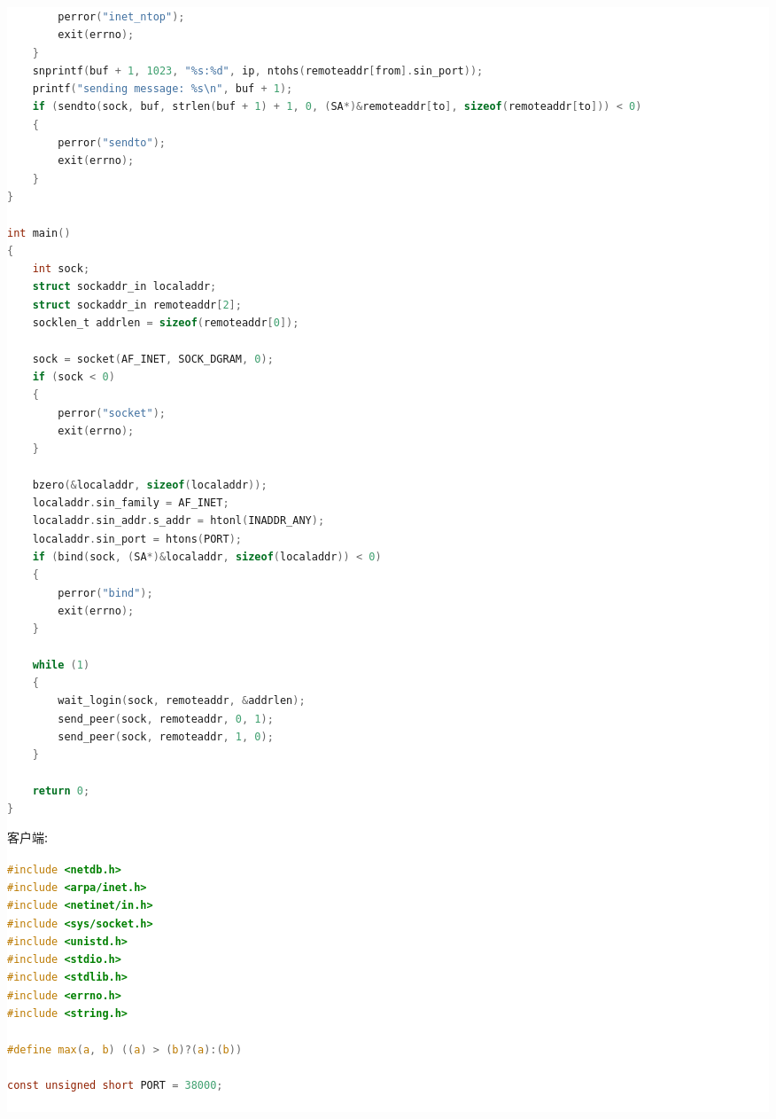 ```c
		perror("inet_ntop");
		exit(errno);
	}
	snprintf(buf + 1, 1023, "%s:%d", ip, ntohs(remoteaddr[from].sin_port));
	printf("sending message: %s\n", buf + 1);
	if (sendto(sock, buf, strlen(buf + 1) + 1, 0, (SA*)&remoteaddr[to], sizeof(remoteaddr[to])) < 0)
	{
		perror("sendto");
		exit(errno);
	}
}
 
int main()
{
	int sock;
	struct sockaddr_in localaddr;
	struct sockaddr_in remoteaddr[2];
	socklen_t addrlen = sizeof(remoteaddr[0]);
 
	sock = socket(AF_INET, SOCK_DGRAM, 0);
	if (sock < 0)
	{
		perror("socket");
		exit(errno);
	}
 
	bzero(&localaddr, sizeof(localaddr));
	localaddr.sin_family = AF_INET;
	localaddr.sin_addr.s_addr = htonl(INADDR_ANY);
	localaddr.sin_port = htons(PORT);
	if (bind(sock, (SA*)&localaddr, sizeof(localaddr)) < 0)
	{
		perror("bind");
		exit(errno);
	}
 
	while (1)
	{
		wait_login(sock, remoteaddr, &addrlen);
		send_peer(sock, remoteaddr, 0, 1);
		send_peer(sock, remoteaddr, 1, 0);
	}
 
	return 0;
}
```
客户端:

```c
#include <netdb.h>
#include <arpa/inet.h>
#include <netinet/in.h>
#include <sys/socket.h>
#include <unistd.h>
#include <stdio.h>
#include <stdlib.h>
#include <errno.h>
#include <string.h>
 
#define max(a, b) ((a) > (b)?(a):(b))
 
const unsigned short PORT = 38000;
 
```

  [1]: http://static.zybuluo.com/zwh8800/yxzjw2003d933c3cqjw2booi/image_1bl02vap6ei5s7s112g1mbk14lc9.png
  [2]: http://static.zybuluo.com/zwh8800/t3ix9lub7frb8uyvgm5swdxx/image_1bl03203113feqll1ha0nmr1mitm.png
  [3]: http://static.zybuluo.com/zwh8800/1tillp0vpj5q5oms8kh9liz0/image_1bl033glufm211471ra5f481eh413.png